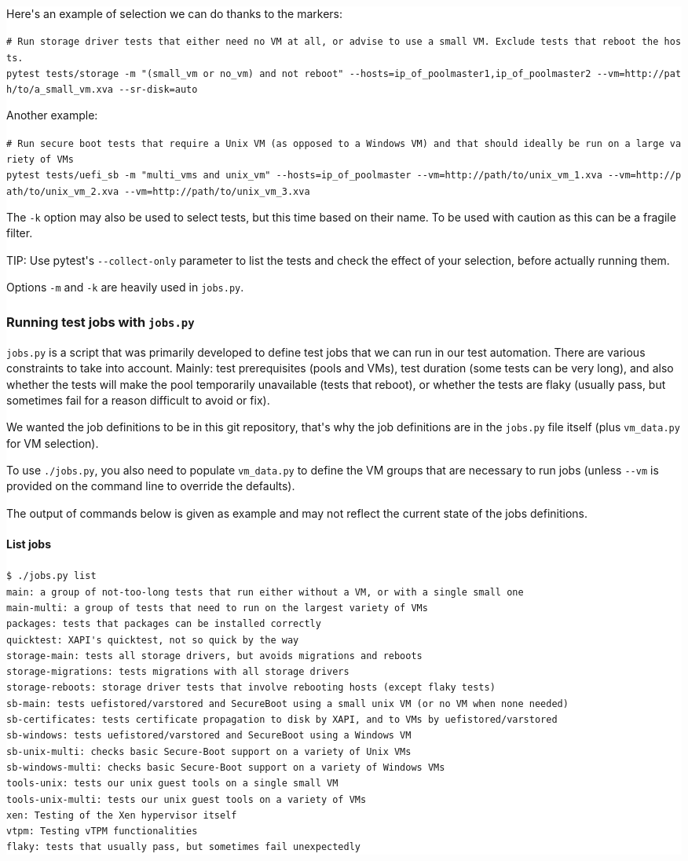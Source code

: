 Here's an example of selection we can do thanks to the markers:

```
# Run storage driver tests that either need no VM at all, or advise to use a small VM. Exclude tests that reboot the hosts.
pytest tests/storage -m "(small_vm or no_vm) and not reboot" --hosts=ip_of_poolmaster1,ip_of_poolmaster2 --vm=http://path/to/a_small_vm.xva --sr-disk=auto
```

Another example:

```
# Run secure boot tests that require a Unix VM (as opposed to a Windows VM) and that should ideally be run on a large variety of VMs
pytest tests/uefi_sb -m "multi_vms and unix_vm" --hosts=ip_of_poolmaster --vm=http://path/to/unix_vm_1.xva --vm=http://path/to/unix_vm_2.xva --vm=http://path/to/unix_vm_3.xva
```


The `-k` option may also be used to select tests, but this time based on their name. To be used with caution as this can be a fragile filter.

TIP: Use pytest's `--collect-only` parameter to list the tests and check the effect of your selection, before actually running them.

Options `-m` and `-k` are heavily used in `jobs.py`.

### Running test jobs with `jobs.py`

`jobs.py` is a script that was primarily developed to define test jobs that we can run in our test automation. There are various constraints to take into account. Mainly: test prerequisites (pools and VMs), test duration (some tests can be very long), and also whether the tests will make the pool temporarily unavailable (tests that reboot), or whether the tests are flaky (usually pass, but sometimes fail for a reason difficult to avoid or fix).

We wanted the job definitions to be in this git repository, that's why the job definitions are in the `jobs.py` file itself (plus `vm_data.py` for VM selection).

To use `./jobs.py`, you also need to populate `vm_data.py` to define the VM groups that are necessary to run jobs (unless `--vm` is provided on the command line to override the defaults).

The output of commands below is given as example and may not reflect the current state of the jobs definitions.

#### List jobs
```
$ ./jobs.py list
main: a group of not-too-long tests that run either without a VM, or with a single small one
main-multi: a group of tests that need to run on the largest variety of VMs
packages: tests that packages can be installed correctly
quicktest: XAPI's quicktest, not so quick by the way
storage-main: tests all storage drivers, but avoids migrations and reboots
storage-migrations: tests migrations with all storage drivers
storage-reboots: storage driver tests that involve rebooting hosts (except flaky tests)
sb-main: tests uefistored/varstored and SecureBoot using a small unix VM (or no VM when none needed)
sb-certificates: tests certificate propagation to disk by XAPI, and to VMs by uefistored/varstored
sb-windows: tests uefistored/varstored and SecureBoot using a Windows VM
sb-unix-multi: checks basic Secure-Boot support on a variety of Unix VMs
sb-windows-multi: checks basic Secure-Boot support on a variety of Windows VMs
tools-unix: tests our unix guest tools on a single small VM
tools-unix-multi: tests our unix guest tools on a variety of VMs
xen: Testing of the Xen hypervisor itself
vtpm: Testing vTPM functionalities
flaky: tests that usually pass, but sometimes fail unexpectedly
```
